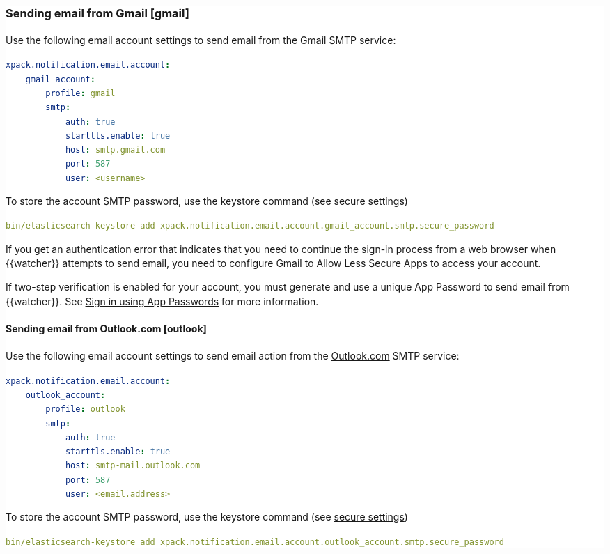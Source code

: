 ### Sending email from Gmail [gmail]

Use the following email account settings to send email from the [Gmail](https://mail.google.com) SMTP service:

```yaml
xpack.notification.email.account:
    gmail_account:
        profile: gmail
        smtp:
            auth: true
            starttls.enable: true
            host: smtp.gmail.com
            port: 587
            user: <username>
```

To store the account SMTP password, use the keystore command (see [secure settings](../../../deploy-manage/security/secure-settings.md))

```yaml
bin/elasticsearch-keystore add xpack.notification.email.account.gmail_account.smtp.secure_password
```

If you get an authentication error that indicates that you need to continue the sign-in process from a web browser when {{watcher}} attempts to send email, you need to configure Gmail to [Allow Less Secure Apps to access your account](https://support.google.com/accounts/answer/6010255?hl=en).

If two-step verification is enabled for your account, you must generate and use a unique App Password to send email from {{watcher}}. See [Sign in using App Passwords](https://support.google.com/accounts/answer/185833?hl=en) for more information.

#### Sending email from Outlook.com [outlook]

Use the following email account settings to send email action from the [Outlook.com](https://www.outlook.com/) SMTP service:

```yaml
xpack.notification.email.account:
    outlook_account:
        profile: outlook
        smtp:
            auth: true
            starttls.enable: true
            host: smtp-mail.outlook.com
            port: 587
            user: <email.address>
```

To store the account SMTP password, use the keystore command (see [secure settings](../../../deploy-manage/security/secure-settings.md))

```yaml
bin/elasticsearch-keystore add xpack.notification.email.account.outlook_account.smtp.secure_password
```

